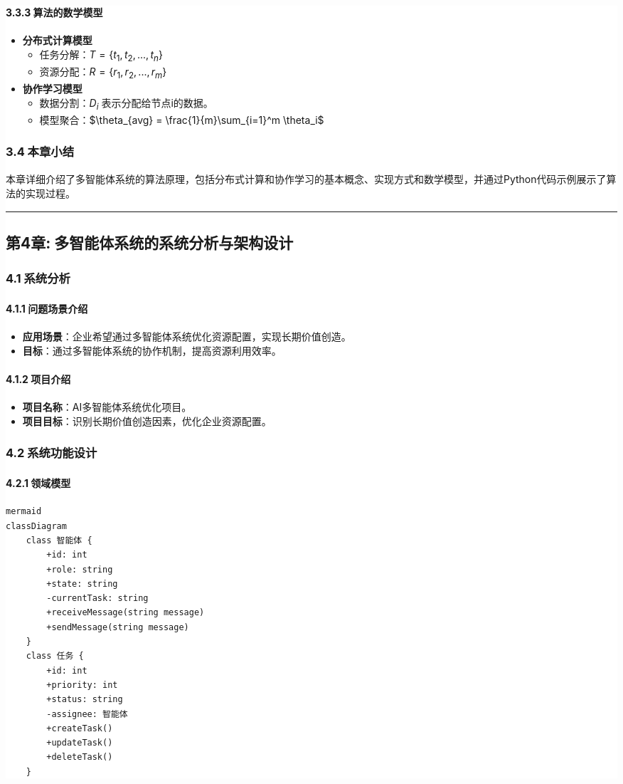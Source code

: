#### 3.3.3 算法的数学模型
- **分布式计算模型**
  - 任务分解：$T = \{t_1, t_2, ..., t_n\}$
  - 资源分配：$R = \{r_1, r_2, ..., r_m\}$
- **协作学习模型**
  - 数据分割：$D_i$ 表示分配给节点i的数据。
  - 模型聚合：$\theta_{avg} = \frac{1}{m}\sum_{i=1}^m \theta_i$

### 3.4 本章小结
本章详细介绍了多智能体系统的算法原理，包括分布式计算和协作学习的基本概念、实现方式和数学模型，并通过Python代码示例展示了算法的实现过程。

---

## 第4章: 多智能体系统的系统分析与架构设计

### 4.1 系统分析

#### 4.1.1 问题场景介绍
- **应用场景**：企业希望通过多智能体系统优化资源配置，实现长期价值创造。
- **目标**：通过多智能体系统的协作机制，提高资源利用效率。

#### 4.1.2 项目介绍
- **项目名称**：AI多智能体系统优化项目。
- **项目目标**：识别长期价值创造因素，优化企业资源配置。

### 4.2 系统功能设计

#### 4.2.1 领域模型
```
mermaid
classDiagram
    class 智能体 {
        +id: int
        +role: string
        +state: string
        -currentTask: string
        +receiveMessage(string message)
        +sendMessage(string message)
    }
    class 任务 {
        +id: int
        +priority: int
        +status: string
        -assignee: 智能体
        +createTask()
        +updateTask()
        +deleteTask()
    }
```

